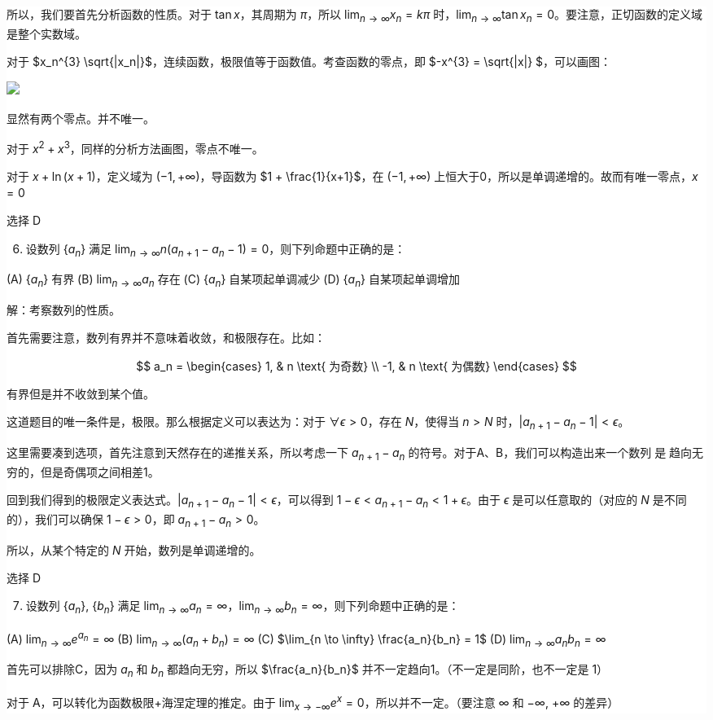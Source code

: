 所以，我们要首先分析函数的性质。对于 $\tan x$，其周期为 $\pi$，所以 $\lim_{ n \to \infty} x_n = k \pi$ 时，$\lim_{ n \to \infty} \tan x_n = 0$。要注意，正切函数的定义域是整个实数域。

对于 $x_n^{3} \sqrt{|x_n|}$，连续函数，极限值等于函数值。考查函数的零点，即 $-x^{3} =  \sqrt{|x|} $，可以画图：

![](https://pic1.imgdb.cn/item/67f20e4e0ba3d5a1d7ee7996.png)

显然有两个零点。并不唯一。

对于 $x^{2} + x^{3}$，同样的分析方法画图，零点不唯一。

对于 $x + \ln(x + 1)$，定义域为 $(-1,+\infty)$，导函数为 $1 + \frac{1}{x+1}$，在 $(-1,+\infty)$ 上恒大于0，所以是单调递增的。故而有唯一零点，$x=0$

选择 D

6. 设数列 $\{ a_n \}$ 满足 $\lim_{n \to \infty} n(a_{n+1} - a_n -1) = 0$，则下列命题中正确的是：

(A) $\{ a_n \}$ 有界
(B) $\lim_{n \to \infty} a_n$ 存在
(C) $\{ a_n \}$ 自某项起单调减少
(D) $\{ a_n \}$ 自某项起单调增加

解：考察数列的性质。

首先需要注意，数列有界并不意味着收敛，和极限存在。比如：

$$
a_n = \begin{cases}
1, & n \text{ 为奇数} \\
-1, & n \text{ 为偶数}
\end{cases}
$$

有界但是并不收敛到某个值。

这道题目的唯一条件是，极限。那么根据定义可以表达为：对于 $\forall \epsilon > 0$，存在 $N$，使得当 $n > N$ 时，$|a_{n+1} - a_n - 1| < \epsilon$。

这里需要凑到选项，首先注意到天然存在的递推关系，所以考虑一下 $a_{n+1} - a_n$ 的符号。对于A、B，我们可以构造出来一个数列 是 趋向无穷的，但是奇偶项之间相差1。

回到我们得到的极限定义表达式。$|a_{n+1} - a_n - 1| < \epsilon$，可以得到 $1 - \epsilon < a_{n+1} - a_n < 1 + \epsilon$。由于 $\epsilon$ 是可以任意取的（对应的 $N$ 是不同的），我们可以确保 $1- \epsilon > 0$，即 $a_{n+1} - a_n > 0$。

所以，从某个特定的 $N$ 开始，数列是单调递增的。

选择 D

7. 设数列 $\{ a_n \}$, $\{ b_n \}$ 满足 $\lim_{n \to \infty} a_n = \infty$，$\lim_{n \to \infty} b_n = \infty$，则下列命题中正确的是：

(A) $\lim_{n \to \infty} e^{a_n} = \infty$
(B) $\lim_{ n \to \infty} (a_n+b_n) = \infty$
(C) $\lim_{n \to \infty} \frac{a_n}{b_n} = 1$
(D) $\lim_{n \to \infty} a_n b_n = \infty$

首先可以排除C，因为 $a_n$ 和 $b_n$ 都趋向无穷，所以 $\frac{a_n}{b_n}$ 并不一定趋向1。（不一定是同阶，也不一定是 $1$）

对于 A，可以转化为函数极限+海涅定理的推定。由于 $\lim_{x \to -\infty} e^x = 0$，所以并不一定。（要注意 $\infty$ 和 $-\infty$, $+\infty$ 的差异）
